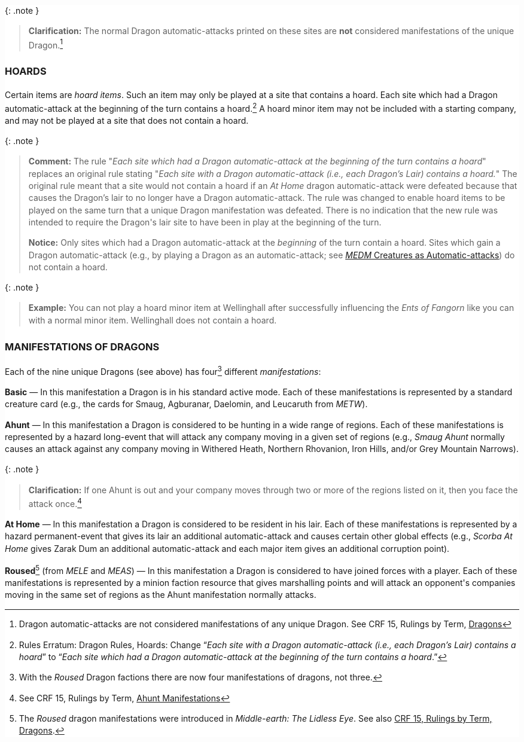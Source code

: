 {: .note }
> **Clarification:** The normal Dragon automatic-attacks printed on these sites are **not** considered manifestations of the unique Dragon.[^crf-terms-dragon-lairs]

### HOARDS

Certain items are _hoard items_. Such an item may only be played at a site that contains a hoard. Each site which had a Dragon automatic-attack at the beginning of the turn contains a hoard.[^dragon-hoard-errata] A hoard minor item may not be included with a starting company, and may not be played at a site that does not contain a hoard.

{: .note }
> **Comment:** The rule "_Each site which had a Dragon automatic-attack at the beginning of the turn contains a hoard_" replaces an original rule stating "_Each site with a Dragon automatic-attack (i.e., each Dragon’s Lair) contains a hoard._" The original rule meant that a site would not contain a hoard if an _At Home_ dragon automatic-attack were defeated because that causes the Dragon’s lair to no longer have a Dragon automatic-attack. The rule was changed to enable hoard items to be played on the same turn that a unique Dragon manifestation was defeated. There is no indication that the new rule was intended to require the Dragon's lair site to have been in play at the beginning of the turn.
> 
> **Notice:** Only sites which had a Dragon automatic-attack at the _beginning_ of the turn contain a hoard. Sites which gain a Dragon automatic-attack (e.g., by playing a Dragon as an automatic-attack; see [_MEDM_ Creatures as Automatic-attacks](/emended/dark-minions/#creatures-as-automatic-attacks)) do not contain a hoard.

{: .note }
> **Example:** You can not play a hoard minor item at Wellinghall after successfully influencing the _Ents of Fangorn_ like you can with a normal minor item. Wellinghall does not contain a hoard.

### MANIFESTATIONS OF DRAGONS

Each of the nine unique Dragons (see above) has four[^four-manifestations] different _manifestations_:

**Basic** — In this manifestation a Dragon is in his standard active mode. Each of these manifestations is represented by a standard creature card (e.g., the cards for Smaug, Agburanar, Daelomin, and Leucaruth from _METW_).

**Ahunt** — In this manifestation a Dragon is considered to be hunting in a wide range of regions. Each of these manifestations is represented by a hazard long-event that will attack any company moving in a given set of regions (e.g., _Smaug Ahunt_ normally causes an attack against any company moving in Withered Heath, Northern Rhovanion, Iron Hills, and/or Grey Mountain Narrows).

{: .note }
> **Clarification:** If one Ahunt is out and your company moves through two or more of the regions listed on it, then you face the attack once.[^crf-terms-ahunt]

**At Home** — In this manifestation a Dragon is considered to be resident in his lair. Each of these manifestations is represented by a hazard permanent-event that gives its lair an additional automatic-attack and causes certain other global effects (e.g., _Scorba At Home_ gives Zarak Dum an additional automatic-attack and each major item gives an additional corruption point).

**Roused**[^roused] (from _MELE_ and _MEAS_) — In this manifestation a Dragon is considered to have joined forces with a player. Each of these manifestations is represented by a minion faction resource that gives marshalling points and will attack an opponent's companies moving in the same set of regions as the Ahunt manifestation normally attacks.


[^capture]: There is no _Capture_ keyword in _MECCG_.
[^crf-terms-ahunt]: See CRF 15, Rulings by Term, [Ahunt Manifestations](/original/rulings/crf-15/#ahunt-manifestations)
[^crf-terms-dragons]: See CRF 15, Rulings by Term, [Dragons](/original/rulings/crf-15/#dragons)
[^crf-terms-dragon-lairs]: Dragon automatic-attacks are not considered manifestations of any unique Dragon. See CRF 15, Rulings by Term, [Dragons](/original/rulings/crf-15/#dragons)
[^dragon-hoard-errata]: Rules Erratum: Dragon Rules, Hoards: Change “_Each site with a Dragon automatic-attack (i.e., each Dragon’s Lair) contains a hoard_” to “_Each site which had a Dragon automatic-attack at the beginning of the turn contains a hoard_.”
[^dragon-multiple-strike-errata]: Rules Erratum: Dragons Rules, Characters Facing Multiple Strikes: Change "_are then considered to be canceled_" to "_are then considered to be successful_."
[^four-manifestations]: With the _Roused_ Dragon factions there are now four manifestations of dragons, not three.
[^roused]: The _Roused_ dragon manifestations were introduced in _Middle-earth: The Lidless Eye_. See also [CRF 15, Rulings by Term, Dragons](/original/rulings/crf-15/#dragons).
[^remove-another-characters-corruption]: See also CRF 15, Rulings by Term, [Corruption](/original/rulings/crf-15/#corruption): A character attempting to remove a corruption card on another character may ignore the tapping requirement and recieve -3 to the roll.
[^crf-terms-trophies]: See CRF 15, Rulings by Term, [Trophies](/original/rulings/crf-15/#trophies)
[^mele-factions]: See The Lidless Eye, Starter Rules, 10 • PLAYING AND DRAWING CARDS, RESOURCE CARDS, NON-EVENT, [Factions](/original/rulebooks/the-lidless-eye/#factions)
[^mele-mp]: See The Lidless Eye, Using MELE with METW, 7 • COMBAT, [Marshalling Points](/original/rulebooks/the-lidless-eye/#marshalling-points-2)
[^mewh-sideboard]: See _MEWH_, [Sideboard Size](/original/rulebooks/the-white-hand/#sideboard-size)
[^crf-turn-attack]: See CRF 15, Turn Sequence, Combat, [Attack](/original/rulings/crf-15/#attack)
[^crf-terms-sideboard]: You can access hazards from your sideboard when your opponent’s Wizard/Ringwraith is in play or if your opponent plays _The Lidless Eye_ or _Sauron_. See CRF, Rulings by Term, [Sideboard](/original/rulings/crf-15/#sideboard) and Council of Lorien Tournament Policy #3, [Accessing Hazards in Sideboard](/original/tournament/policy-3)
[^crf-turn-hazard-limit]: You check the hazard limit at declaration and resolution. At declaration there must be less hazards already declared than the hazard limit. At resolution there must be no more hazards declared than the hazard limit. See CRF, Turn Sequence, Movement/Hazard Phase, Movement, [Playing Hazards](/original/rulings/crf-15/#playing-hazards)